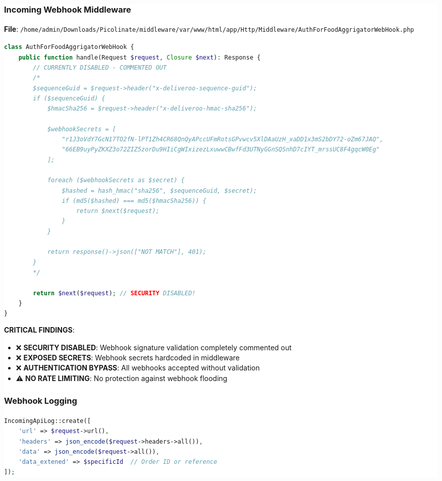 ### Incoming Webhook Middleware

**File**: `/home/admin/Downloads/Picolinate/middleware/var/www/html/app/Http/Middleware/AuthForFoodAggrigatorWebHook.php`

```php
class AuthForFoodAggrigatorWebHook {
    public function handle(Request $request, Closure $next): Response {
        // CURRENTLY DISABLED - COMMENTED OUT
        /*
        $sequenceGuid = $request->header("x-deliveroo-sequence-guid");
        if ($sequenceGuid) {
            $hmacSha256 = $request->header("x-deliveroo-hmac-sha256");

            $webhookSecrets = [
                "r1J3oVdY7GcN17TO2fN-lPT1Zh4CR68QnQyAPccUFmRotsGPvwcv5XlDAaUzH_xaDD1x3mS2bDY72-oZm67JAQ",
                "66EB9uyPyZKXZ3o72ZIZ5zorDu9HIiCgWIxizezLxuwwCBwfFd3UTNyGGnSQSnhD7cIYT_mrssUC8F4gqcW0Eg"
            ];

            foreach ($webhookSecrets as $secret) {
                $hashed = hash_hmac("sha256", $sequenceGuid, $secret);
                if (md5($hashed) === md5($hmacSha256)) {
                    return $next($request);
                }
            }

            return response()->json(["NOT MATCH"], 401);
        }
        */

        return $next($request); // SECURITY DISABLED!
    }
}
```

**CRITICAL FINDINGS**:
- ❌ **SECURITY DISABLED**: Webhook signature validation completely commented out
- ❌ **EXPOSED SECRETS**: Webhook secrets hardcoded in middleware
- ❌ **AUTHENTICATION BYPASS**: All webhooks accepted without validation
- ⚠️ **NO RATE LIMITING**: No protection against webhook flooding

### Webhook Logging

```php
IncomingApiLog::create([
    'url' => $request->url(),
    'headers' => json_encode($request->headers->all()),
    'data' => json_encode($request->all()),
    'data_extened' => $specificId  // Order ID or reference
]);
```
